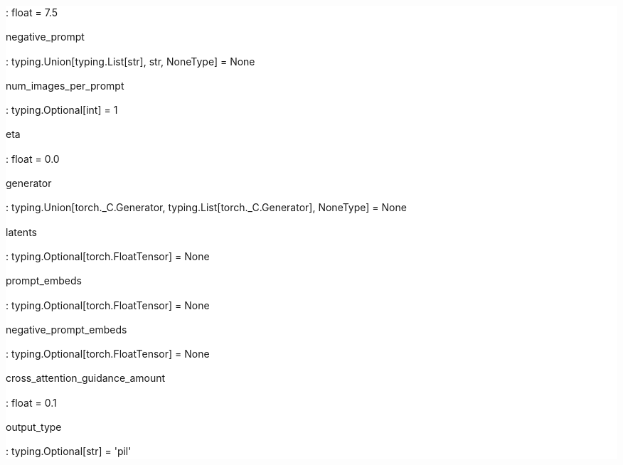  : float = 7.5
 




 negative\_prompt
 
 : typing.Union[typing.List[str], str, NoneType] = None
 




 num\_images\_per\_prompt
 
 : typing.Optional[int] = 1
 




 eta
 
 : float = 0.0
 




 generator
 
 : typing.Union[torch.\_C.Generator, typing.List[torch.\_C.Generator], NoneType] = None
 




 latents
 
 : typing.Optional[torch.FloatTensor] = None
 




 prompt\_embeds
 
 : typing.Optional[torch.FloatTensor] = None
 




 negative\_prompt\_embeds
 
 : typing.Optional[torch.FloatTensor] = None
 




 cross\_attention\_guidance\_amount
 
 : float = 0.1
 




 output\_type
 
 : typing.Optional[str] = 'pil'
 



